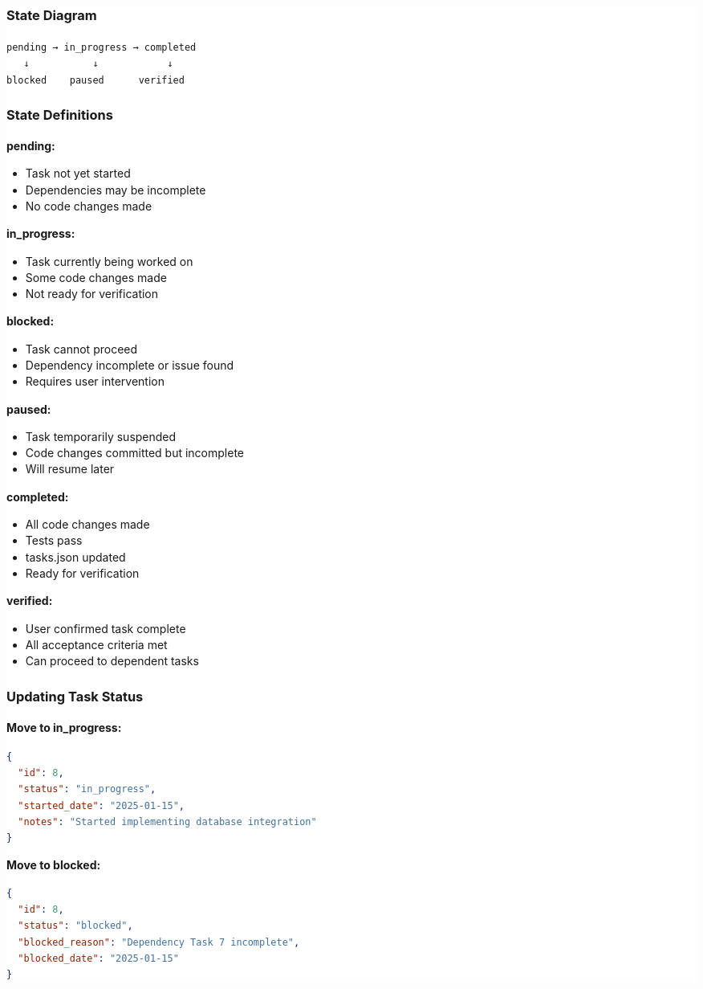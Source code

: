 ### State Diagram
```
pending → in_progress → completed
   ↓           ↓            ↓
blocked    paused      verified
```

### State Definitions

**pending:**
- Task not yet started
- Dependencies may be incomplete
- No code changes made

**in_progress:**
- Task currently being worked on
- Some code changes made
- Not ready for verification

**blocked:**
- Task cannot proceed
- Dependency incomplete or issue found
- Requires user intervention

**paused:**
- Task temporarily suspended
- Code changes committed but incomplete
- Will resume later

**completed:**
- All code changes made
- Tests pass
- tasks.json updated
- Ready for verification

**verified:**
- User confirmed task complete
- All acceptance criteria met
- Can proceed to dependent tasks

### Updating Task Status

**Move to in_progress:**
```json
{
  "id": 8,
  "status": "in_progress",
  "started_date": "2025-01-15",
  "notes": "Started implementing database integration"
}
```

**Move to blocked:**
```json
{
  "id": 8,
  "status": "blocked",
  "blocked_reason": "Dependency Task 7 incomplete",
  "blocked_date": "2025-01-15"
}
```
